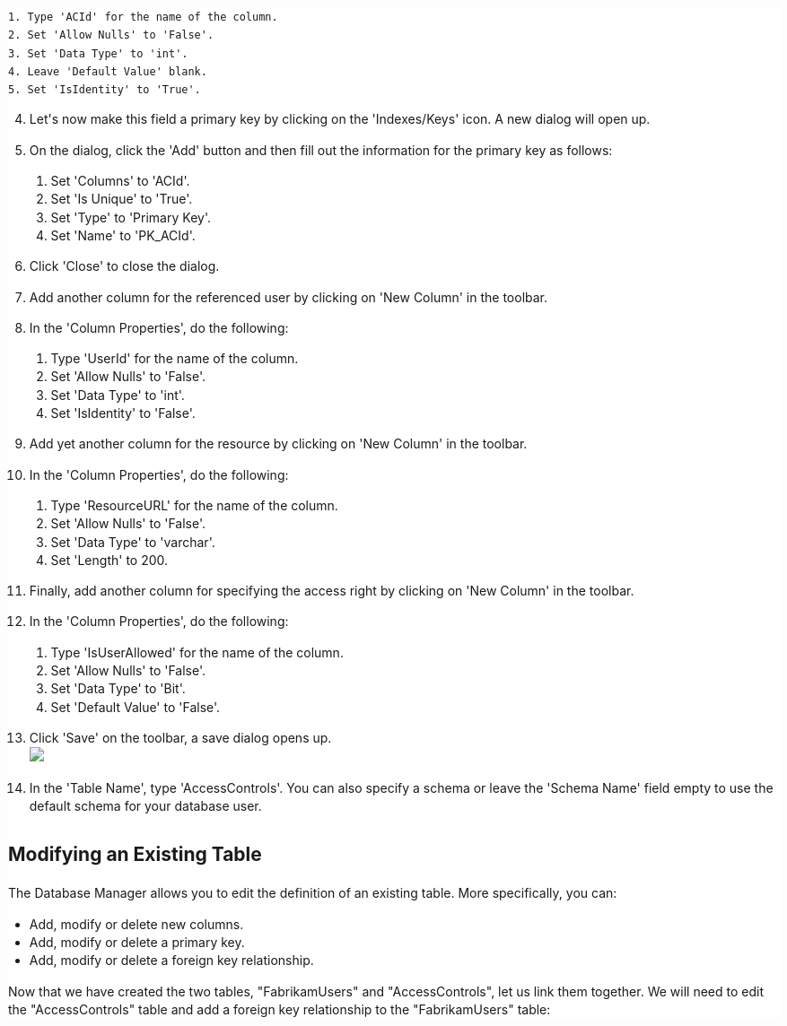     1. Type 'ACId' for the name of the column.
    2. Set 'Allow Nulls' to 'False'.
    3. Set 'Data Type' to 'int'.
    4. Leave 'Default Value' blank.
    5. Set 'IsIdentity' to 'True'.
4. Let's now make this field a primary key by clicking on the 'Indexes/Keys' icon. A new dialog will open up.
5. On the dialog, click the 'Add' button and then fill out the information for the primary key as follows: 

    1. Set 'Columns' to 'ACId'.
    2. Set 'Is Unique' to 'True'.
    3. Set 'Type' to 'Primary Key'.
    4. Set 'Name' to 'PK\_ACId'.
6. Click 'Close' to close the dialog.
7. Add another column for the referenced user by clicking on 'New Column' in the toolbar.
8. In the 'Column Properties', do the following: 

    1. Type 'UserId' for the name of the column.
    2. Set 'Allow Nulls' to 'False'.
    3. Set 'Data Type' to 'int'.
    4. Set 'IsIdentity' to 'False'.
9. Add yet another column for the resource by clicking on 'New Column' in the toolbar.
10. In the 'Column Properties', do the following: 

    1. Type 'ResourceURL' for the name of the column.
    2. Set 'Allow Nulls' to 'False'.
    3. Set 'Data Type' to 'varchar'.
    4. Set 'Length' to 200.
11. Finally, add another column for specifying the access right by clicking on 'New Column' in the toolbar.
12. In the 'Column Properties', do the following: 

    1. Type 'IsUserAllowed' for the name of the column.
    2. Set 'Allow Nulls' to 'False'.
    3. Set 'Data Type' to 'Bit'.
    4. Set 'Default Value' to 'False'.
13. Click 'Save' on the toolbar, a save dialog opens up.   
    [![](working-with-tables/_static/image35.png)](working-with-tables/_static/image33.png)
14. In the 'Table Name', type 'AccessControls'. You can also specify a schema or leave the 'Schema Name' field empty to use the default schema for your database user.

## Modifying an Existing Table

The Database Manager allows you to edit the definition of an existing table. More specifically, you can:

- Add, modify or delete new columns.
- Add, modify or delete a primary key.
- Add, modify or delete a foreign key relationship.

Now that we have created the two tables, "FabrikamUsers" and "AccessControls", let us link them together. We will need to edit the "AccessControls" table and add a foreign key relationship to the "FabrikamUsers" table:
